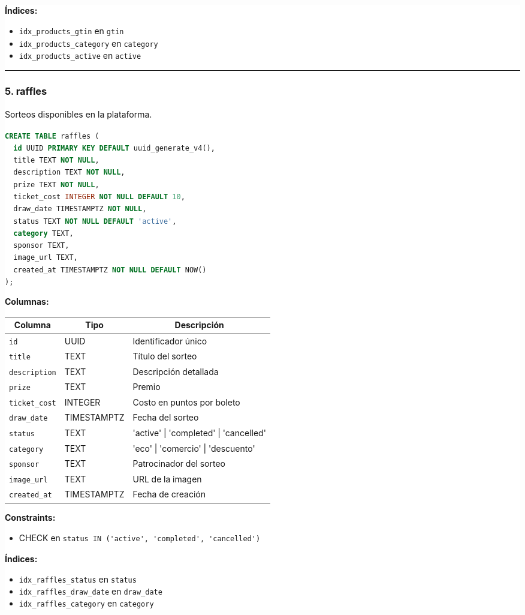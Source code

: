 **Índices:**
- `idx_products_gtin` en `gtin`
- `idx_products_category` en `category`
- `idx_products_active` en `active`

---

### 5. raffles

Sorteos disponibles en la plataforma.

```sql
CREATE TABLE raffles (
  id UUID PRIMARY KEY DEFAULT uuid_generate_v4(),
  title TEXT NOT NULL,
  description TEXT NOT NULL,
  prize TEXT NOT NULL,
  ticket_cost INTEGER NOT NULL DEFAULT 10,
  draw_date TIMESTAMPTZ NOT NULL,
  status TEXT NOT NULL DEFAULT 'active',
  category TEXT,
  sponsor TEXT,
  image_url TEXT,
  created_at TIMESTAMPTZ NOT NULL DEFAULT NOW()
);
```

**Columnas:**

| Columna | Tipo | Descripción |
|---------|------|-------------|
| `id` | UUID | Identificador único |
| `title` | TEXT | Título del sorteo |
| `description` | TEXT | Descripción detallada |
| `prize` | TEXT | Premio |
| `ticket_cost` | INTEGER | Costo en puntos por boleto |
| `draw_date` | TIMESTAMPTZ | Fecha del sorteo |
| `status` | TEXT | 'active' \| 'completed' \| 'cancelled' |
| `category` | TEXT | 'eco' \| 'comercio' \| 'descuento' |
| `sponsor` | TEXT | Patrocinador del sorteo |
| `image_url` | TEXT | URL de la imagen |
| `created_at` | TIMESTAMPTZ | Fecha de creación |

**Constraints:**
- CHECK en `status IN ('active', 'completed', 'cancelled')`

**Índices:**
- `idx_raffles_status` en `status`
- `idx_raffles_draw_date` en `draw_date`
- `idx_raffles_category` en `category`
